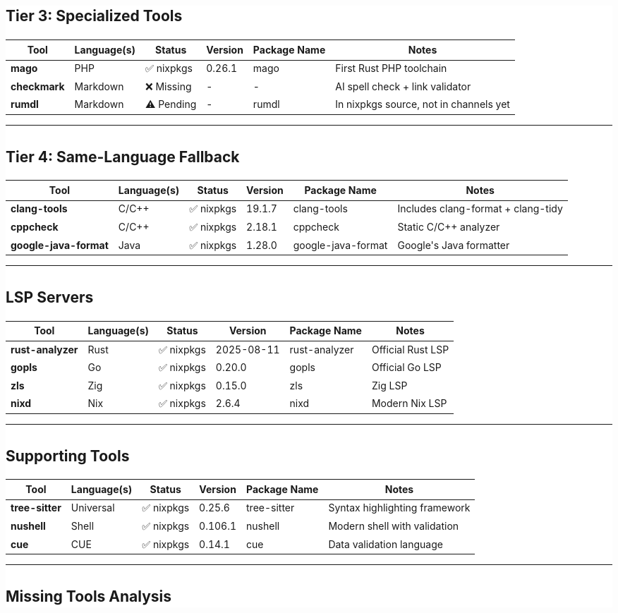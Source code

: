 
## Tier 3: Specialized Tools

| Tool | Language(s) | Status | Version | Package Name | Notes |
|------|-------------|--------|---------|--------------|-------|
| **mago** | PHP | ✅ nixpkgs | 0.26.1 | mago | First Rust PHP toolchain |
| **checkmark** | Markdown | ❌ Missing | - | - | AI spell check + link validator |
| **rumdl** | Markdown | ⚠️ Pending | - | rumdl | In nixpkgs source, not in channels yet |

---

## Tier 4: Same-Language Fallback

| Tool | Language(s) | Status | Version | Package Name | Notes |
|------|-------------|--------|---------|--------------|-------|
| **clang-tools** | C/C++ | ✅ nixpkgs | 19.1.7 | clang-tools | Includes clang-format + clang-tidy |
| **cppcheck** | C/C++ | ✅ nixpkgs | 2.18.1 | cppcheck | Static C/C++ analyzer |
| **google-java-format** | Java | ✅ nixpkgs | 1.28.0 | google-java-format | Google's Java formatter |

---

## LSP Servers

| Tool | Language(s) | Status | Version | Package Name | Notes |
|------|-------------|--------|---------|--------------|-------|
| **rust-analyzer** | Rust | ✅ nixpkgs | 2025-08-11 | rust-analyzer | Official Rust LSP |
| **gopls** | Go | ✅ nixpkgs | 0.20.0 | gopls | Official Go LSP |
| **zls** | Zig | ✅ nixpkgs | 0.15.0 | zls | Zig LSP |
| **nixd** | Nix | ✅ nixpkgs | 2.6.4 | nixd | Modern Nix LSP |

---

## Supporting Tools

| Tool | Language(s) | Status | Version | Package Name | Notes |
|------|-------------|--------|---------|--------------|-------|
| **tree-sitter** | Universal | ✅ nixpkgs | 0.25.6 | tree-sitter | Syntax highlighting framework |
| **nushell** | Shell | ✅ nixpkgs | 0.106.1 | nushell | Modern shell with validation |
| **cue** | CUE | ✅ nixpkgs | 0.14.1 | cue | Data validation language |

---

## Missing Tools Analysis

